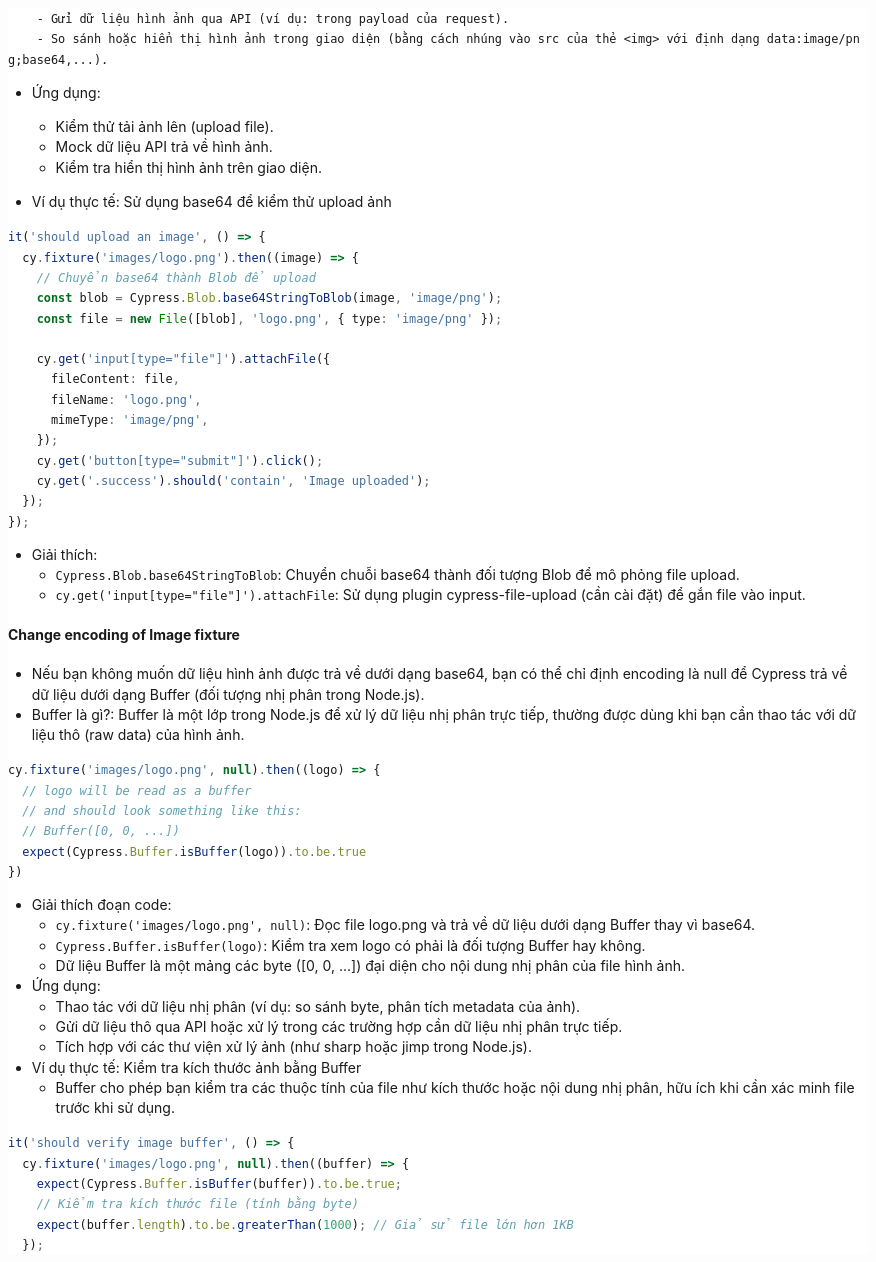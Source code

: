         - Gửi dữ liệu hình ảnh qua API (ví dụ: trong payload của request).
        - So sánh hoặc hiển thị hình ảnh trong giao diện (bằng cách nhúng vào src của thẻ <img> với định dạng data:image/png;base64,...).
- Ứng dụng:
    - Kiểm thử tải ảnh lên (upload file).
    - Mock dữ liệu API trả về hình ảnh.
    - Kiểm tra hiển thị hình ảnh trên giao diện.

- Ví dụ thực tế: Sử dụng base64 để kiểm thử upload ảnh
```ts
it('should upload an image', () => {
  cy.fixture('images/logo.png').then((image) => {
    // Chuyển base64 thành Blob để upload
    const blob = Cypress.Blob.base64StringToBlob(image, 'image/png');
    const file = new File([blob], 'logo.png', { type: 'image/png' });
    
    cy.get('input[type="file"]').attachFile({
      fileContent: file,
      fileName: 'logo.png',
      mimeType: 'image/png',
    });
    cy.get('button[type="submit"]').click();
    cy.get('.success').should('contain', 'Image uploaded');
  });
});
```
- Giải thích:
    - `Cypress.Blob.base64StringToBlob`: Chuyển chuỗi base64 thành đối tượng Blob để mô phỏng file upload.
    - `cy.get('input[type="file"]').attachFile`: Sử dụng plugin cypress-file-upload (cần cài đặt) để gắn file vào input.

#### Change encoding of Image fixture
- Nếu bạn không muốn dữ liệu hình ảnh được trả về dưới dạng base64, bạn có thể chỉ định encoding là null để Cypress trả về dữ liệu dưới dạng Buffer (đối tượng nhị phân trong Node.js).
- Buffer là gì?: Buffer là một lớp trong Node.js để xử lý dữ liệu nhị phân trực tiếp, thường được dùng khi bạn cần thao tác với dữ liệu thô (raw data) của hình ảnh.
```ts
cy.fixture('images/logo.png', null).then((logo) => {
  // logo will be read as a buffer
  // and should look something like this:
  // Buffer([0, 0, ...])
  expect(Cypress.Buffer.isBuffer(logo)).to.be.true
})
```
- Giải thích đoạn code:
    - `cy.fixture('images/logo.png', null)`: Đọc file logo.png và trả về dữ liệu dưới dạng Buffer thay vì base64.
    - `Cypress.Buffer.isBuffer(logo)`: Kiểm tra xem logo có phải là đối tượng Buffer hay không.
    - Dữ liệu Buffer là một mảng các byte ([0, 0, ...]) đại diện cho nội dung nhị phân của file hình ảnh.
- Ứng dụng:
    - Thao tác với dữ liệu nhị phân (ví dụ: so sánh byte, phân tích metadata của ảnh).
    - Gửi dữ liệu thô qua API hoặc xử lý trong các trường hợp cần dữ liệu nhị phân trực tiếp.
    - Tích hợp với các thư viện xử lý ảnh (như sharp hoặc jimp trong Node.js).
- Ví dụ thực tế: Kiểm tra kích thước ảnh bằng Buffer
    - Buffer cho phép bạn kiểm tra các thuộc tính của file như kích thước hoặc nội dung nhị phân, hữu ích khi cần xác minh file trước khi sử dụng.
```ts
it('should verify image buffer', () => {
  cy.fixture('images/logo.png', null).then((buffer) => {
    expect(Cypress.Buffer.isBuffer(buffer)).to.be.true;
    // Kiểm tra kích thước file (tính bằng byte)
    expect(buffer.length).to.be.greaterThan(1000); // Giả sử file lớn hơn 1KB
  });
```